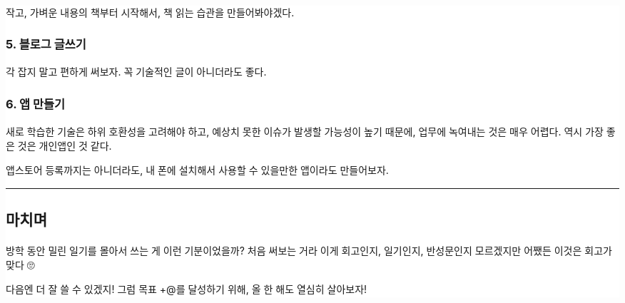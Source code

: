작고, 가벼운 내용의 책부터 시작해서, 책 읽는 습관을 만들어봐야겠다.

### 5. 블로그 글쓰기
각 잡지 말고 편하게 써보자. 꼭 기술적인 글이 아니더라도 좋다.

### 6. 앱 만들기
새로 학습한 기술은 하위 호환성을 고려해야 하고, 예상치 못한 이슈가 발생할 가능성이 높기 때문에, 업무에 녹여내는 것은 매우 어렵다. 역시 가장 좋은 것은 개인앱인 것 같다.

앱스토어 등록까지는 아니더라도, 내 폰에 설치해서 사용할 수 있을만한 앱이라도 만들어보자.

---

## 마치며
방학 동안 밀린 일기를 몰아서 쓰는 게 이런 기분이었을까? 처음 써보는 거라 이게 회고인지, 일기인지, 반성문인지 모르겠지만 어쨌든 이것은 회고가 맞다 🙄

다음엔 더 잘 쓸 수 있겠지! 그럼 목표 +@를 달성하기 위해, 올 한 해도 열심히 살아보자!